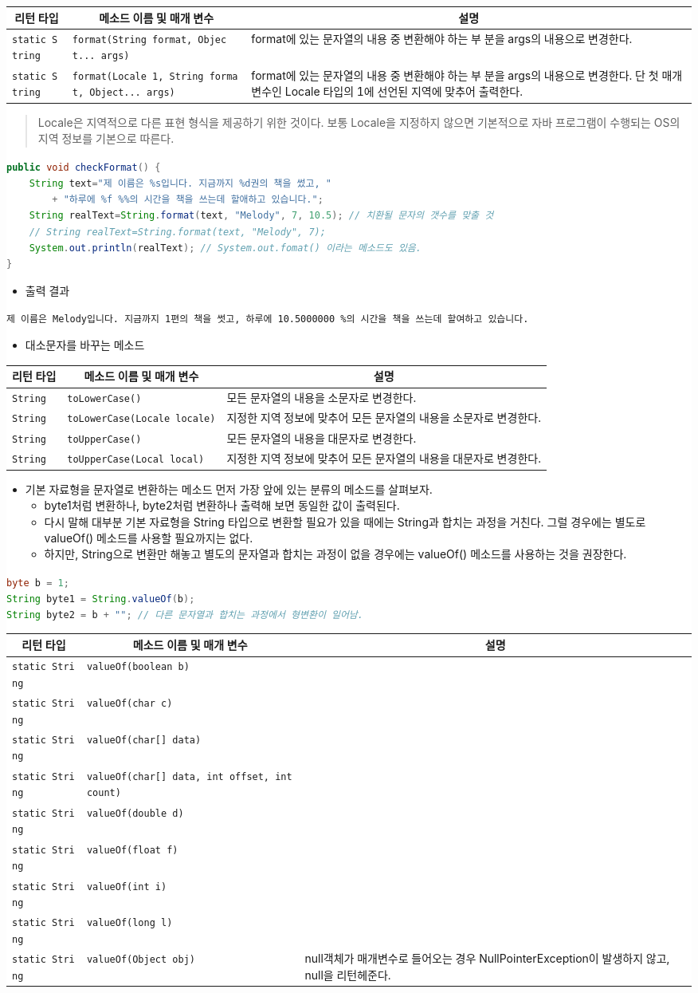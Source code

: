 
| 리턴 타입      | 메소드 이름 및 매개 변수                                         | 설명                                                              |
|---------------|--------------------------------------------------------|-----------------------------------------------------------------|
| `static String` | `format(String format, Object... args)`                 |  format에 있는 문자열의 내용 중 변환해야 하는 부 분을 args의 내용으로 변경한다.       |
| `static String` | `format(Locale 1, String format, Object... args)`       |  format에 있는 문자열의 내용 중 변환해야 하는 부 분을 args의 내용으로 변경한다. 단 첫 매개 변수인 Locale 타입의 1에 선언된 지역에 맞추어 출력한다.   |

> Locale은 지역적으로 다른 표현 형식을 제공하기 위한 것이다. 
> 보통 Locale을 지정하지 않으면 기본적으로 자바 프로그램이 수행되는 OS의 지역 정보를 기본으로 따른다.

```java
public void checkFormat() {
    String text="제 이름은 %s입니다. 지금까지 %d권의 책을 썼고, " 
        + "하루에 %f %%의 시간을 책을 쓰는데 할애하고 있습니다.";
    String realText=String.format(text, "Melody", 7, 10.5); // 치환될 문자의 갯수를 맞출 것
    // String realText=String.format(text, "Melody", 7);
    System.out.println(realText); // System.out.fomat() 이라는 메소드도 있음.
}
```

- 출력 결과

```shell
제 이름은 Melody입니다. 지금까지 1편의 책을 썻고, 하루에 10.5000000 %의 시간을 책을 쓰는데 할여하고 있습니다.
```

- 대소문자를 바꾸는 메소드

| 리턴 타입      | 메소드 이름 및 매개 변수             | 설명                                    |
|---------------|----------------------------|---------------------------------------|
| `String` | `toLowerCase()`              | 모든 문자열의 내용을 소문자로 변경한다.                |
| `String` | `toLowerCase(Locale locale)` | 지정한 지역 정보에 맞추어 모든 문자열의 내용을 소문자로 변경한다. |
| `String` | `toUpperCase()`              | 모든 문자열의 내용을 대문자로 변경한다.                |
| `String` | `toUpperCase(Local local)`   | 지정한 지역 정보에 맞추어 모든 문자열의 내용을 대문자로 변경한다. |

- 기본 자료형을 문자열로 변환하는 메소드 먼저 가장 앞에 있는 분류의 메소드를 살펴보자.
  - byte1처럼 변환하나, byte2처럼 변환하나 출력해 보면 동일한 값이 출력된다. 
  - 다시 말해 대부분 기본 자료형을 String 타입으로 변환할 필요가 있을 때에는 String과 합치는 과정을 거친다. 그럴 경우에는 별도로 valueOf() 메소드를 사용할 필요까지는 없다. 
  - 하지만, String으로 변환만 해놓고 별도의 문자열과 합치는 과정이 없을 경우에는 valueOf() 메소드를 사용하는 것을 권장한다.

```java
byte b = 1;
String byte1 = String.valueOf(b);
String byte2 = b + ""; // 다른 문자열과 합치는 과정에서 형변환이 일어남.
```

| 리턴 타입         | 메소드 이름 및 매개 변수                              | 설명                                          |
|---------------|---------------------------------------------|---------------------------------------------|
| `static String` | `valueOf(boolean b)`                          |                                             |
| `static String` | `valueOf(char c)`                             |                                             |
| `static String` | `valueOf(char[] data)`                        |                                             |
| `static String` | `valueOf(char[] data, int offset, int count)` |                                             |
| `static String` | `valueOf(double d)`                           |                                             |
| `static String` | `valueOf(float f)`                            |                                             |
| `static String` | `valueOf(int i)`                              |                                             |
| `static String` | `valueOf(long l)`                             |                                             |
| `static String` | `valueOf(Object obj)`                         | null객체가 매개변수로 들어오는 경우 NullPointerException이 발생하지 않고, null을 리턴헤준다. | 

